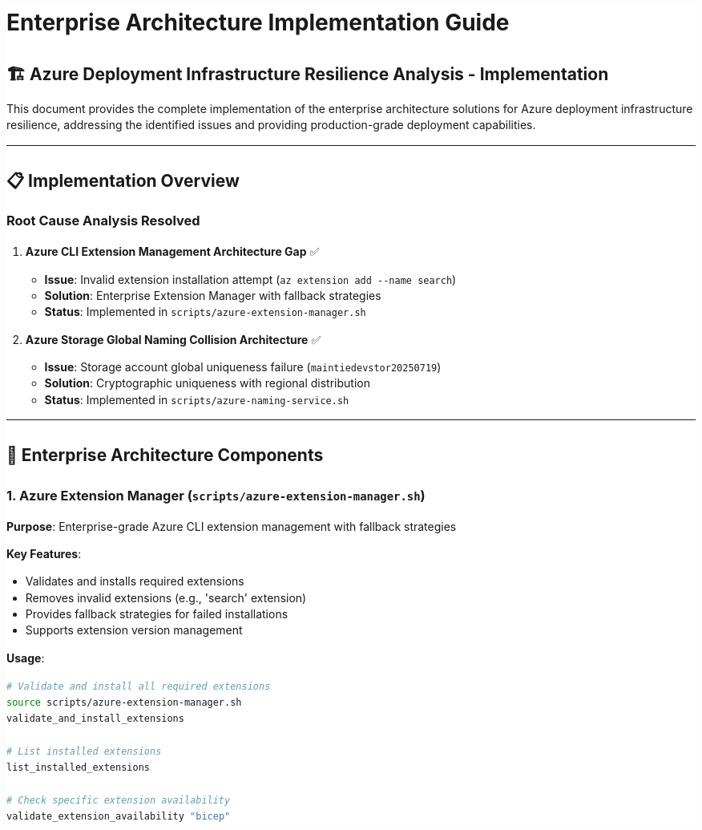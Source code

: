 # Enterprise Architecture Implementation Guide

## 🏗️ Azure Deployment Infrastructure Resilience Analysis - Implementation

This document provides the complete implementation of the enterprise architecture solutions for Azure deployment infrastructure resilience, addressing the identified issues and providing production-grade deployment capabilities.

---

## 📋 **Implementation Overview**

### **Root Cause Analysis Resolved**

1. **Azure CLI Extension Management Architecture Gap** ✅
   - **Issue**: Invalid extension installation attempt (`az extension add --name search`)
   - **Solution**: Enterprise Extension Manager with fallback strategies
   - **Status**: Implemented in `scripts/azure-extension-manager.sh`

2. **Azure Storage Global Naming Collision Architecture** ✅
   - **Issue**: Storage account global uniqueness failure (`maintiedevstor20250719`)
   - **Solution**: Cryptographic uniqueness with regional distribution
   - **Status**: Implemented in `scripts/azure-naming-service.sh`

---

## 🔧 **Enterprise Architecture Components**

### **1. Azure Extension Manager** (`scripts/azure-extension-manager.sh`)

**Purpose**: Enterprise-grade Azure CLI extension management with fallback strategies

**Key Features**:
- Validates and installs required extensions
- Removes invalid extensions (e.g., 'search' extension)
- Provides fallback strategies for failed installations
- Supports extension version management

**Usage**:
```bash
# Validate and install all required extensions
source scripts/azure-extension-manager.sh
validate_and_install_extensions

# List installed extensions
list_installed_extensions

# Check specific extension availability
validate_extension_availability "bicep"
```
